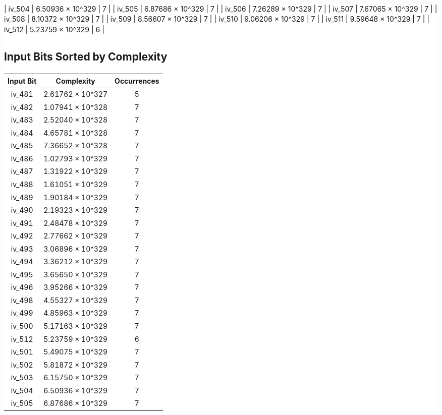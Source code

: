 | iv_504 | 6.50936 × 10^329 | 7 |
| iv_505 | 6.87686 × 10^329 | 7 |
| iv_506 | 7.26289 × 10^329 | 7 |
| iv_507 | 7.67065 × 10^329 | 7 |
| iv_508 | 8.10372 × 10^329 | 7 |
| iv_509 | 8.56607 × 10^329 | 7 |
| iv_510 | 9.06206 × 10^329 | 7 |
| iv_511 | 9.59648 × 10^329 | 7 |
| iv_512 | 5.23759 × 10^329 | 6 |

## Input Bits Sorted by Complexity

| Input Bit | Complexity | Occurrences |
|:---------:|:----------:|:-----------:|
| iv_481 | 2.61762 × 10^327 | 5 |
| iv_482 | 1.07941 × 10^328 | 7 |
| iv_483 | 2.52040 × 10^328 | 7 |
| iv_484 | 4.65781 × 10^328 | 7 |
| iv_485 | 7.36652 × 10^328 | 7 |
| iv_486 | 1.02793 × 10^329 | 7 |
| iv_487 | 1.31922 × 10^329 | 7 |
| iv_488 | 1.61051 × 10^329 | 7 |
| iv_489 | 1.90184 × 10^329 | 7 |
| iv_490 | 2.19323 × 10^329 | 7 |
| iv_491 | 2.48478 × 10^329 | 7 |
| iv_492 | 2.77662 × 10^329 | 7 |
| iv_493 | 3.06896 × 10^329 | 7 |
| iv_494 | 3.36212 × 10^329 | 7 |
| iv_495 | 3.65650 × 10^329 | 7 |
| iv_496 | 3.95266 × 10^329 | 7 |
| iv_498 | 4.55327 × 10^329 | 7 |
| iv_499 | 4.85963 × 10^329 | 7 |
| iv_500 | 5.17163 × 10^329 | 7 |
| iv_512 | 5.23759 × 10^329 | 6 |
| iv_501 | 5.49075 × 10^329 | 7 |
| iv_502 | 5.81872 × 10^329 | 7 |
| iv_503 | 6.15750 × 10^329 | 7 |
| iv_504 | 6.50936 × 10^329 | 7 |
| iv_505 | 6.87686 × 10^329 | 7 |